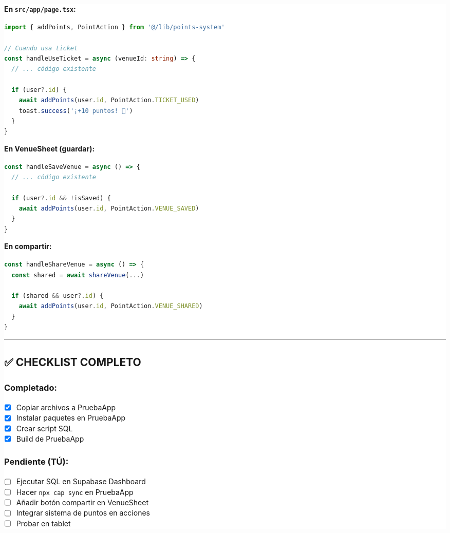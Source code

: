 **En `src/app/page.tsx`:**
```typescript
import { addPoints, PointAction } from '@/lib/points-system'

// Cuando usa ticket
const handleUseTicket = async (venueId: string) => {
  // ... código existente
  
  if (user?.id) {
    await addPoints(user.id, PointAction.TICKET_USED)
    toast.success('¡+10 puntos! 🎉')
  }
}
```

**En VenueSheet (guardar):**
```typescript
const handleSaveVenue = async () => {
  // ... código existente
  
  if (user?.id && !isSaved) {
    await addPoints(user.id, PointAction.VENUE_SAVED)
  }
}
```

**En compartir:**
```typescript
const handleShareVenue = async () => {
  const shared = await shareVenue(...)
  
  if (shared && user?.id) {
    await addPoints(user.id, PointAction.VENUE_SHARED)
  }
}
```

---

## ✅ CHECKLIST COMPLETO

### **Completado:**
- [x] Copiar archivos a PruebaApp
- [x] Instalar paquetes en PruebaApp
- [x] Crear script SQL
- [x] Build de PruebaApp

### **Pendiente (TÚ):**
- [ ] Ejecutar SQL en Supabase Dashboard
- [ ] Hacer `npx cap sync` en PruebaApp
- [ ] Añadir botón compartir en VenueSheet
- [ ] Integrar sistema de puntos en acciones
- [ ] Probar en tablet

